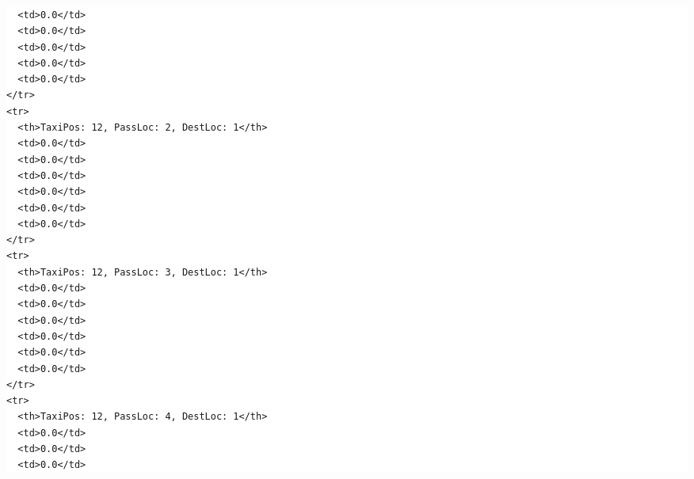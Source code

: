       <td>0.0</td>
      <td>0.0</td>
      <td>0.0</td>
      <td>0.0</td>
      <td>0.0</td>
    </tr>
    <tr>
      <th>TaxiPos: 12, PassLoc: 2, DestLoc: 1</th>
      <td>0.0</td>
      <td>0.0</td>
      <td>0.0</td>
      <td>0.0</td>
      <td>0.0</td>
      <td>0.0</td>
    </tr>
    <tr>
      <th>TaxiPos: 12, PassLoc: 3, DestLoc: 1</th>
      <td>0.0</td>
      <td>0.0</td>
      <td>0.0</td>
      <td>0.0</td>
      <td>0.0</td>
      <td>0.0</td>
    </tr>
    <tr>
      <th>TaxiPos: 12, PassLoc: 4, DestLoc: 1</th>
      <td>0.0</td>
      <td>0.0</td>
      <td>0.0</td>
